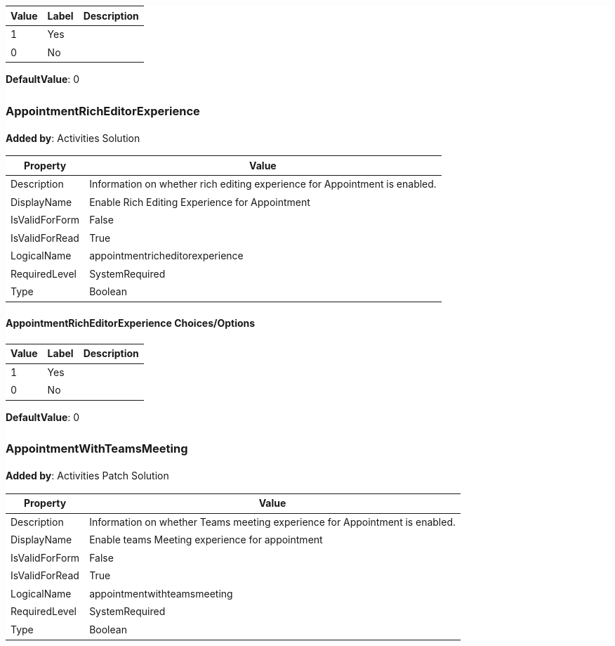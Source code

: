 |Value|Label|Description|
|-----|-----|--------|
|1|Yes||
|0|No||

**DefaultValue**: 0



### <a name="BKMK_AppointmentRichEditorExperience"></a> AppointmentRichEditorExperience

**Added by**: Activities Solution

|Property|Value|
|--------|-----|
|Description|Information on whether rich editing experience for Appointment is enabled.|
|DisplayName|Enable Rich Editing Experience for Appointment|
|IsValidForForm|False|
|IsValidForRead|True|
|LogicalName|appointmentricheditorexperience|
|RequiredLevel|SystemRequired|
|Type|Boolean|

#### AppointmentRichEditorExperience Choices/Options

|Value|Label|Description|
|-----|-----|--------|
|1|Yes||
|0|No||

**DefaultValue**: 0



### <a name="BKMK_AppointmentWithTeamsMeeting"></a> AppointmentWithTeamsMeeting

**Added by**: Activities Patch Solution

|Property|Value|
|--------|-----|
|Description|Information on whether Teams meeting experience for Appointment is enabled.|
|DisplayName|Enable teams Meeting experience for appointment|
|IsValidForForm|False|
|IsValidForRead|True|
|LogicalName|appointmentwithteamsmeeting|
|RequiredLevel|SystemRequired|
|Type|Boolean|
